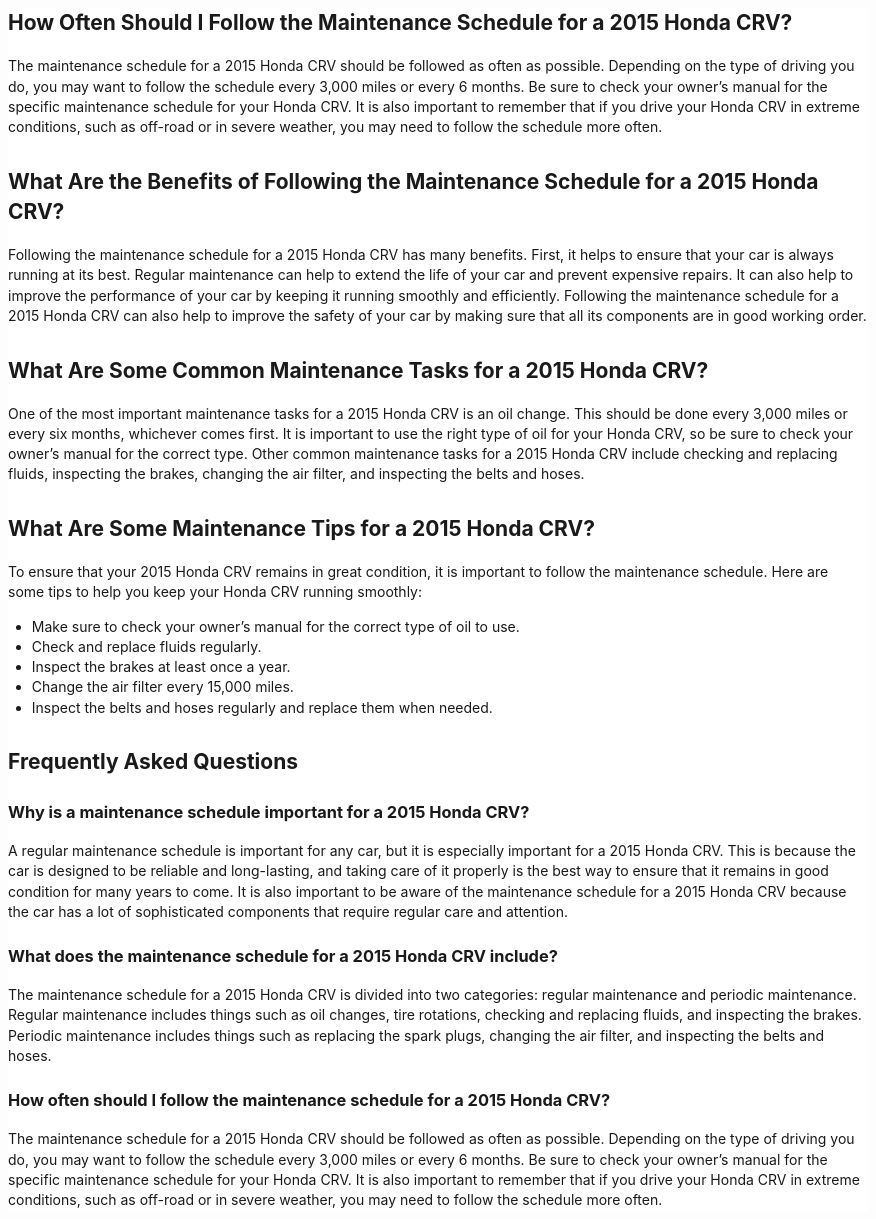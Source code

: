 <h2>How Often Should I Follow the Maintenance Schedule for a 2015 Honda CRV?</h2>

<p>The maintenance schedule for a 2015 Honda CRV should be followed as often as possible. Depending on the type of driving you do, you may want to follow the schedule every 3,000 miles or every 6 months. Be sure to check your owner’s manual for the specific maintenance schedule for your Honda CRV. It is also important to remember that if you drive your Honda CRV in extreme conditions, such as off-road or in severe weather, you may need to follow the schedule more often.</p>

<h2>What Are the Benefits of Following the Maintenance Schedule for a 2015 Honda CRV?</h2>

<p>Following the maintenance schedule for a 2015 Honda CRV has many benefits. First, it helps to ensure that your car is always running at its best. Regular maintenance can help to extend the life of your car and prevent expensive repairs. It can also help to improve the performance of your car by keeping it running smoothly and efficiently. Following the maintenance schedule for a 2015 Honda CRV can also help to improve the safety of your car by making sure that all its components are in good working order.</p>

<h2>What Are Some Common Maintenance Tasks for a 2015 Honda CRV?</h2>

<p>One of the most important maintenance tasks for a 2015 Honda CRV is an oil change. This should be done every 3,000 miles or every six months, whichever comes first. It is important to use the right type of oil for your Honda CRV, so be sure to check your owner’s manual for the correct type. Other common maintenance tasks for a 2015 Honda CRV include checking and replacing fluids, inspecting the brakes, changing the air filter, and inspecting the belts and hoses.</p>

<h2>What Are Some Maintenance Tips for a 2015 Honda CRV?</h2>

<p>To ensure that your 2015 Honda CRV remains in great condition, it is important to follow the maintenance schedule. Here are some tips to help you keep your Honda CRV running smoothly:</p>

<ul>
  <li>Make sure to check your owner’s manual for the correct type of oil to use.</li>
  <li>Check and replace fluids regularly.</li>
  <li>Inspect the brakes at least once a year.</li>
  <li>Change the air filter every 15,000 miles.</li>
  <li>Inspect the belts and hoses regularly and replace them when needed.</li>
</ul>

<h2>Frequently Asked Questions</h2>

<h3>Why is a maintenance schedule important for a 2015 Honda CRV?</h3>

<p>A regular maintenance schedule is important for any car, but it is especially important for a 2015 Honda CRV. This is because the car is designed to be reliable and long-lasting, and taking care of it properly is the best way to ensure that it remains in good condition for many years to come. It is also important to be aware of the maintenance schedule for a 2015 Honda CRV because the car has a lot of sophisticated components that require regular care and attention.</p>

<h3>What does the maintenance schedule for a 2015 Honda CRV include?</h3>

<p>The maintenance schedule for a 2015 Honda CRV is divided into two categories: regular maintenance and periodic maintenance. Regular maintenance includes things such as oil changes, tire rotations, checking and replacing fluids, and inspecting the brakes. Periodic maintenance includes things such as replacing the spark plugs, changing the air filter, and inspecting the belts and hoses.</p>

<h3>How often should I follow the maintenance schedule for a 2015 Honda CRV?</h3>

<p>The maintenance schedule for a 2015 Honda CRV should be followed as often as possible. Depending on the type of driving you do, you may want to follow the schedule every 3,000 miles or every 6 months. Be sure to check your owner’s manual for the specific maintenance schedule for your Honda CRV. It is also important to remember that if you drive your Honda CRV in extreme conditions, such as off-road or in severe weather, you may need to follow the schedule more often.</p>
